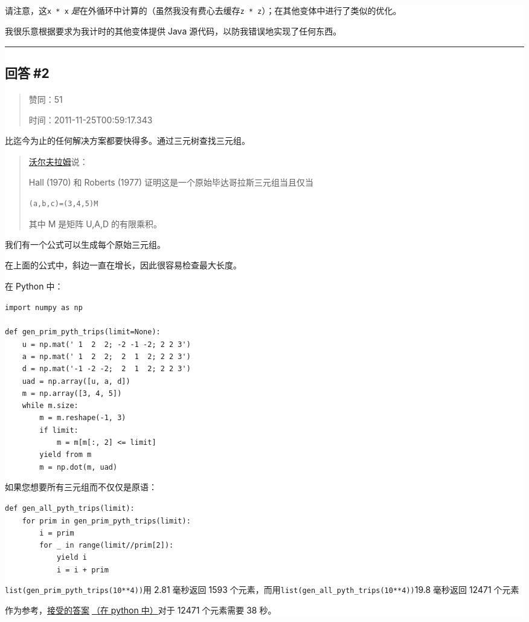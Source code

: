 请注意，这`x * x` *是*在外循环中计算的（虽然我没有费心去缓存`z * z`）；在其他变体中进行了类似的优化。

我很乐意根据要求为我计时的其他变体提供 Java 源代码，以防我错误地实现了任何东西。

* * *

## 回答 #2

> 赞同：51
> 
> 时间：2011-11-25T00:59:17.343

比迄今为止的任何解决方案都要快得多。通过三元树查找三元组。

> [沃尔夫拉姆](http://mathworld.wolfram.com/PythagoreanTriple.html)说：
> 
> Hall (1970) 和 Roberts (1977) 证明这是一个原始毕达哥拉斯三元组当且仅当
> 
> `(a,b,c)=(3,4,5)M`
> 
> 其中 M 是矩阵 U,A,D 的有限乘积。

我们有一个公式可以生成每个原始三元组。

在上面的公式中，斜边一直在增长，因此很容易检查最大长度。

在 Python 中：

```
import numpy as np

def gen_prim_pyth_trips(limit=None):
    u = np.mat(' 1  2  2; -2 -1 -2; 2 2 3')
    a = np.mat(' 1  2  2;  2  1  2; 2 2 3')
    d = np.mat('-1 -2 -2;  2  1  2; 2 2 3')
    uad = np.array([u, a, d])
    m = np.array([3, 4, 5])
    while m.size:
        m = m.reshape(-1, 3)
        if limit:
            m = m[m[:, 2] <= limit]
        yield from m
        m = np.dot(m, uad) 
```

如果您想要所有三元组而不仅仅是原语：

```
def gen_all_pyth_trips(limit):
    for prim in gen_prim_pyth_trips(limit):
        i = prim
        for _ in range(limit//prim[2]):
            yield i
            i = i + prim 
```

`list(gen_prim_pyth_trips(10**4))`用 2.81 毫秒返回 1593 个元素，而用`list(gen_all_pyth_trips(10**4))`19.8 毫秒返回 12471 个元素

作为参考，[接受的答案](https://stackoverflow.com/a/576405/992385) [（在 python 中）](https://gist.github.com/kgullion/6adc2d633038ff852923)对于 12471 个元素需要 38 秒。

